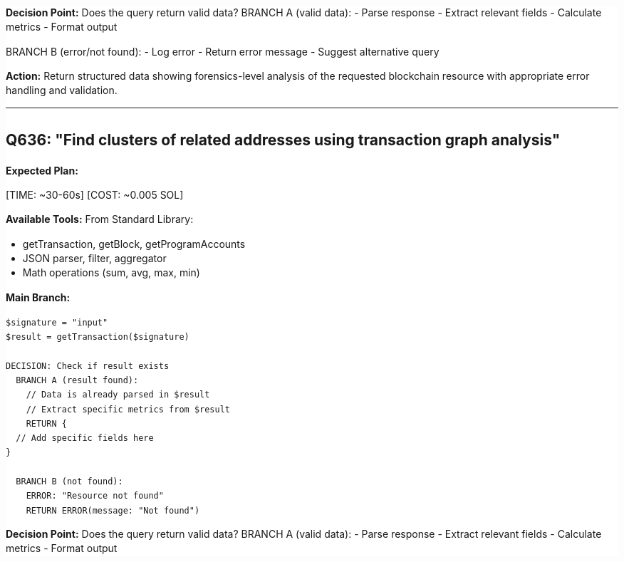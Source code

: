 **Decision Point:** Does the query return valid data?
  BRANCH A (valid data):
    - Parse response
    - Extract relevant fields
    - Calculate metrics
    - Format output

  BRANCH B (error/not found):
    - Log error
    - Return error message
    - Suggest alternative query

**Action:**
Return structured data showing forensics-level analysis of the requested blockchain resource with appropriate error handling and validation.

---

## Q636: "Find clusters of related addresses using transaction graph analysis"

**Expected Plan:**

[TIME: ~30-60s] [COST: ~0.005 SOL]

**Available Tools:**
From Standard Library:
  - getTransaction, getBlock, getProgramAccounts
  - JSON parser, filter, aggregator
  - Math operations (sum, avg, max, min)

**Main Branch:**
```
$signature = "input"
$result = getTransaction($signature)

DECISION: Check if result exists
  BRANCH A (result found):
    // Data is already parsed in $result
    // Extract specific metrics from $result
    RETURN {
  // Add specific fields here
}

  BRANCH B (not found):
    ERROR: "Resource not found"
    RETURN ERROR(message: "Not found")
```

**Decision Point:** Does the query return valid data?
  BRANCH A (valid data):
    - Parse response
    - Extract relevant fields
    - Calculate metrics
    - Format output
